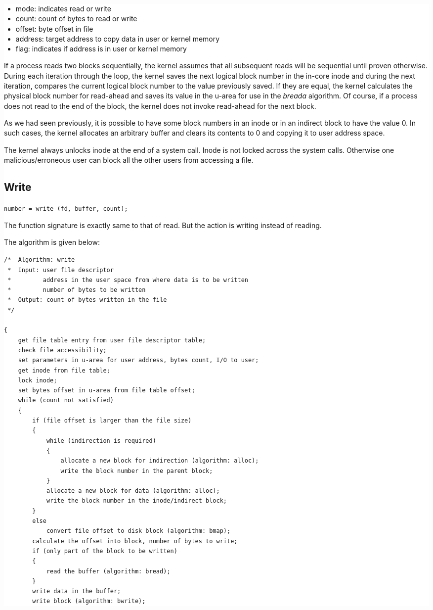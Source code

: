 * mode: indicates read or write
* count: count of bytes to read or write
* offset: byte offset in file
* address: target address to copy data in user or kernel memory
* flag: indicates if address is in user or kernel memory

If a process reads two blocks sequentially, the kernel assumes that all subsequent reads will be sequential until proven otherwise. During each iteration through the loop, the kernel saves the next logical block number in the in-core inode and during the next iteration, compares the current logical block number to the value previously saved. If they are equal, the kernel calculates the physical block number for read-ahead and saves its value in the u-area for use in the *breada* algorithm. Of course, if a process does not read to the end of the block, the kernel does not invoke read-ahead for the next block.

As we had seen previously, it is possible to have some block numbers in an inode or in an indirect block to have the value 0. In such cases, the kernel allocates an arbitrary buffer and clears its contents to 0 and copying it to user address space.

The kernel always unlocks inode at the end of a system call. Inode is not locked across the system calls. Otherwise one malicious/erroneous user can block all the other users from accessing a file.

## Write

`number = write (fd, buffer, count);`

The function signature is exactly same to that of read. But the action is writing instead of reading.

The algorithm is given below:

```
/*  Algorithm: write
 *  Input: user file descriptor
 *         address in the user space from where data is to be written
 *         number of bytes to be written
 *  Output: count of bytes written in the file
 */

{
	get file table entry from user file descriptor table;
	check file accessibility;
	set parameters in u-area for user address, bytes count, I/O to user;
	get inode from file table;
	lock inode;
	set bytes offset in u-area from file table offset;
	while (count not satisfied)
	{
		if (file offset is larger than the file size)
		{
			while (indirection is required)
			{
				allocate a new block for indirection (algorithm: alloc);
				write the block number in the parent block;
			}
			allocate a new block for data (algorithm: alloc);
			write the block number in the inode/indirect block;
		}
		else
			convert file offset to disk block (algorithm: bmap);
		calculate the offset into block, number of bytes to write;
		if (only part of the block to be written)
		{
			read the buffer (algorithm: bread);
		}
		write data in the buffer;
		write block (algorithm: bwrite);
```